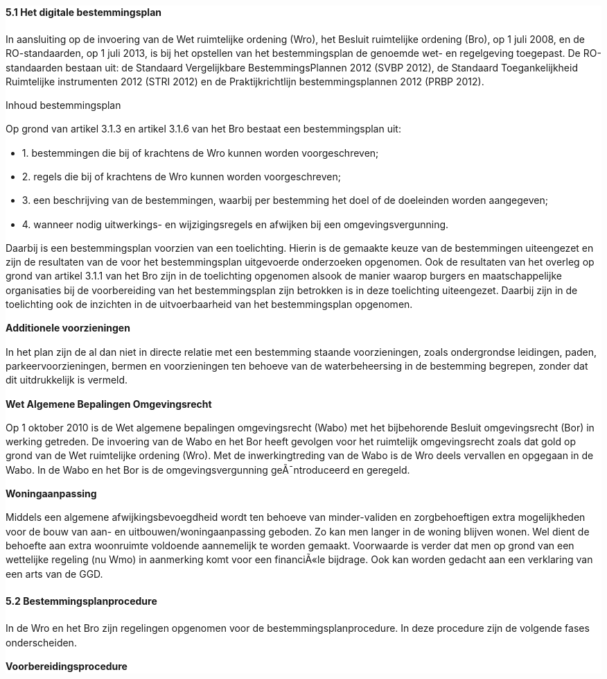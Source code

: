 #### 5\.1 Het digitale bestemmingsplan

In aansluiting op de invoering van de Wet ruimtelijke ordening (Wro), het Besluit ruimtelijke ordening (Bro), op 1 juli 2008, en de RO\-standaarden, op 1 juli 2013, is bij het opstellen van het bestemmingsplan de genoemde wet\- en regelgeving toegepast. De RO\-standaarden bestaan uit: de Standaard Vergelijkbare BestemmingsPlannen 2012 (SVBP 2012\), de Standaard Toegankelijkheid Ruimtelijke instrumenten 2012 (STRI 2012\) en de Praktijkrichtlijn bestemmingsplannen 2012 (PRBP 2012\).

Inhoud bestemmingsplan

Op grond van artikel 3\.1\.3 en artikel 3\.1\.6 van het Bro bestaat een bestemmingsplan uit:

* 1\. bestemmingen die bij of krachtens de Wro kunnen worden voorgeschreven;

* 2\. regels die bij of krachtens de Wro kunnen worden voorgeschreven;

* 3\. een beschrijving van de bestemmingen, waarbij per bestemming het doel of de doeleinden worden aangegeven;

* 4\. wanneer nodig uitwerkings\- en wijzigingsregels en afwijken bij een omgevingsvergunning.

Daarbij is een bestemmingsplan voorzien van een toelichting. Hierin is de gemaakte keuze van de bestemmingen uiteengezet en zijn de resultaten van de voor het bestemmingsplan uitgevoerde onderzoeken opgenomen. Ook de resultaten van het overleg op grond van artikel 3\.1\.1 van het Bro zijn in de toelichting opgenomen alsook de manier waarop burgers en maatschappelijke organisaties bij de voorbereiding van het bestemmingsplan zijn betrokken is in deze toelichting uiteengezet. Daarbij zijn in de toelichting ook de inzichten in de uitvoerbaarheid van het bestemmingsplan opgenomen.

**Additionele voorzieningen**

In het plan zijn de al dan niet in directe relatie met een bestemming staande voorzieningen, zoals ondergrondse leidingen, paden, parkeervoorzieningen, bermen en voorzieningen ten behoeve van de waterbeheersing in de bestemming begrepen, zonder dat dit uitdrukkelijk is vermeld.

**Wet Algemene Bepalingen Omgevingsrecht**

Op 1 oktober 2010 is de Wet algemene bepalingen omgevingsrecht (Wabo) met het bijbehorende Besluit omgevingsrecht (Bor) in werking getreden. De invoering van de Wabo en het Bor heeft gevolgen voor het ruimtelijk omgevingsrecht zoals dat gold op grond van de Wet ruimtelijke ordening (Wro). Met de inwerkingtreding van de Wabo is de Wro deels vervallen en opgegaan in de Wabo. In de Wabo en het Bor is de omgevingsvergunning geÃ¯ntroduceerd en geregeld.

**Woningaanpassing**

Middels een algemene afwijkingsbevoegdheid wordt ten behoeve van minder\-validen en zorgbehoeftigen extra mogelijkheden voor de bouw van aan\- en uitbouwen/woningaanpassing geboden. Zo kan men langer in de woning blijven wonen. Wel dient de behoefte aan extra woonruimte voldoende aannemelijk te worden gemaakt. Voorwaarde is verder dat men op grond van een wettelijke regeling (nu Wmo) in aanmerking komt voor een financiÃ«le bijdrage. Ook kan worden gedacht aan een verklaring van een arts van de GGD.

#### 5\.2 Bestemmingsplanprocedure

In de Wro en het Bro zijn regelingen opgenomen voor de bestemmingsplanprocedure. In deze procedure zijn de volgende fases onderscheiden.

**Voorbereidingsprocedure**
